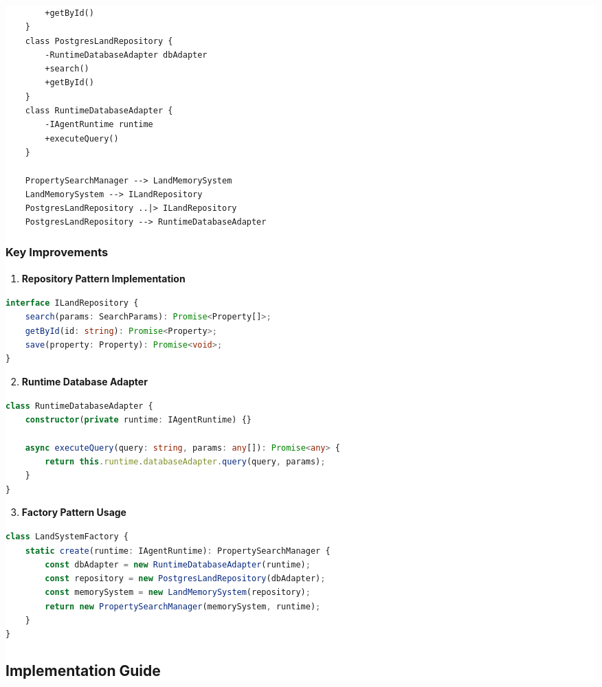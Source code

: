 ```mermaid
        +getById()
    }
    class PostgresLandRepository {
        -RuntimeDatabaseAdapter dbAdapter
        +search()
        +getById()
    }
    class RuntimeDatabaseAdapter {
        -IAgentRuntime runtime
        +executeQuery()
    }

    PropertySearchManager --> LandMemorySystem
    LandMemorySystem --> ILandRepository
    PostgresLandRepository ..|> ILandRepository
    PostgresLandRepository --> RuntimeDatabaseAdapter
```

### Key Improvements

1. **Repository Pattern Implementation**
```typescript
interface ILandRepository {
    search(params: SearchParams): Promise<Property[]>;
    getById(id: string): Promise<Property>;
    save(property: Property): Promise<void>;
}
```

2. **Runtime Database Adapter**
```typescript
class RuntimeDatabaseAdapter {
    constructor(private runtime: IAgentRuntime) {}
    
    async executeQuery(query: string, params: any[]): Promise<any> {
        return this.runtime.databaseAdapter.query(query, params);
    }
}
```

3. **Factory Pattern Usage**
```typescript
class LandSystemFactory {
    static create(runtime: IAgentRuntime): PropertySearchManager {
        const dbAdapter = new RuntimeDatabaseAdapter(runtime);
        const repository = new PostgresLandRepository(dbAdapter);
        const memorySystem = new LandMemorySystem(repository);
        return new PropertySearchManager(memorySystem, runtime);
    }
}
```

## Implementation Guide
